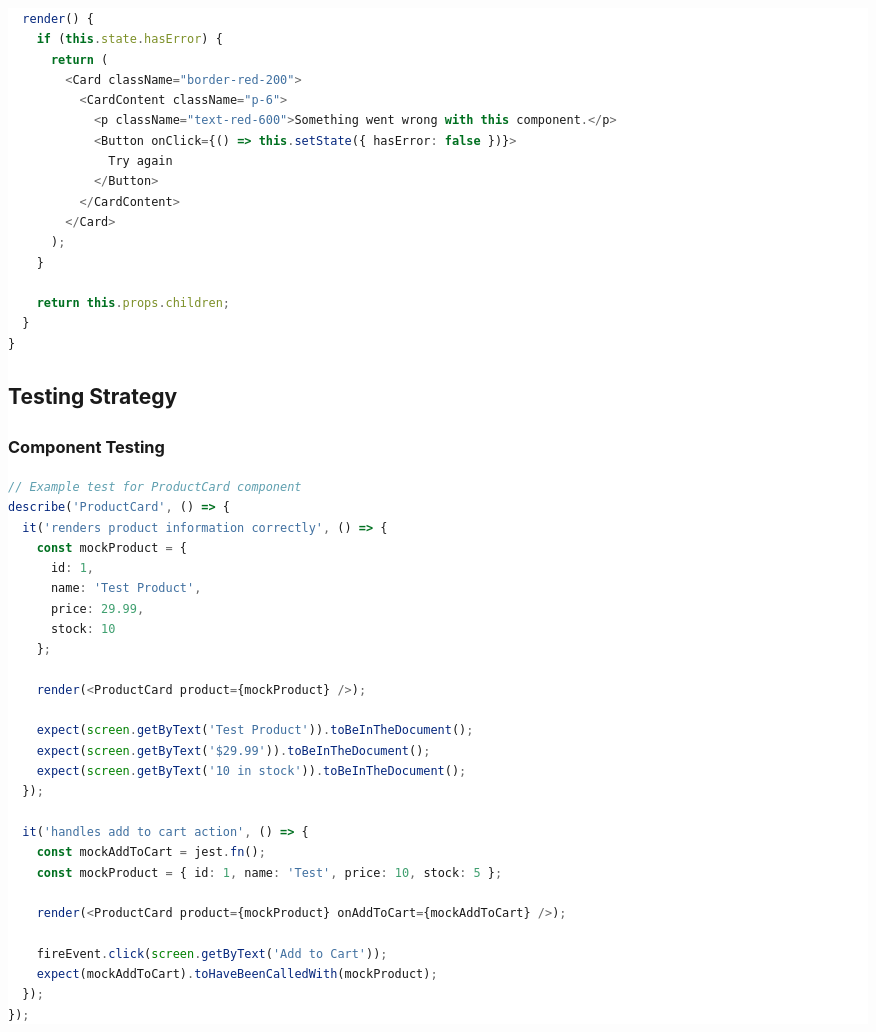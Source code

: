 ```typescript
  render() {
    if (this.state.hasError) {
      return (
        <Card className="border-red-200">
          <CardContent className="p-6">
            <p className="text-red-600">Something went wrong with this component.</p>
            <Button onClick={() => this.setState({ hasError: false })}>
              Try again
            </Button>
          </CardContent>
        </Card>
      );
    }

    return this.props.children;
  }
}
```

## Testing Strategy

### Component Testing

```typescript
// Example test for ProductCard component
describe('ProductCard', () => {
  it('renders product information correctly', () => {
    const mockProduct = {
      id: 1,
      name: 'Test Product',
      price: 29.99,
      stock: 10
    };

    render(<ProductCard product={mockProduct} />);
    
    expect(screen.getByText('Test Product')).toBeInTheDocument();
    expect(screen.getByText('$29.99')).toBeInTheDocument();
    expect(screen.getByText('10 in stock')).toBeInTheDocument();
  });

  it('handles add to cart action', () => {
    const mockAddToCart = jest.fn();
    const mockProduct = { id: 1, name: 'Test', price: 10, stock: 5 };

    render(<ProductCard product={mockProduct} onAddToCart={mockAddToCart} />);
    
    fireEvent.click(screen.getByText('Add to Cart'));
    expect(mockAddToCart).toHaveBeenCalledWith(mockProduct);
  });
});
```
